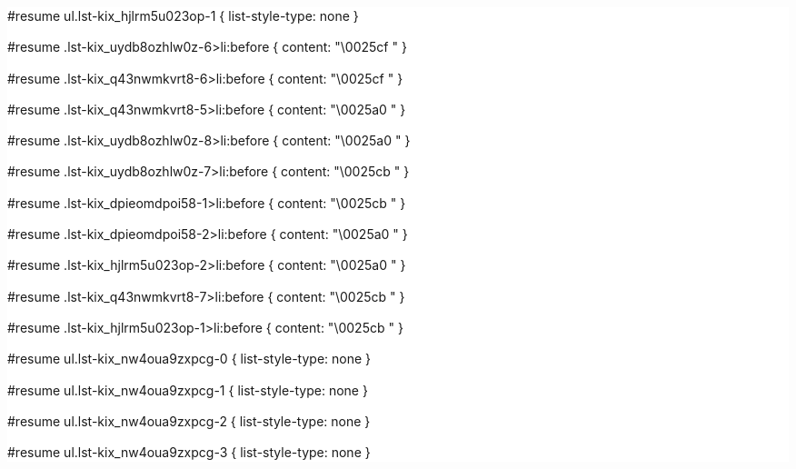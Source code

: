   #resume ul.lst-kix_hjlrm5u023op-1 {
    list-style-type: none
  }

  #resume .lst-kix_uydb8ozhlw0z-6>li:before {
    content: "\0025cf  "
  }

  #resume .lst-kix_q43nwmkvrt8-6>li:before {
    content: "\0025cf  "
  }

  #resume .lst-kix_q43nwmkvrt8-5>li:before {
    content: "\0025a0  "
  }

  #resume .lst-kix_uydb8ozhlw0z-8>li:before {
    content: "\0025a0  "
  }

  #resume .lst-kix_uydb8ozhlw0z-7>li:before {
    content: "\0025cb  "
  }

  #resume .lst-kix_dpieomdpoi58-1>li:before {
    content: "\0025cb  "
  }

  #resume .lst-kix_dpieomdpoi58-2>li:before {
    content: "\0025a0  "
  }

  #resume .lst-kix_hjlrm5u023op-2>li:before {
    content: "\0025a0  "
  }

  #resume .lst-kix_q43nwmkvrt8-7>li:before {
    content: "\0025cb  "
  }

  #resume .lst-kix_hjlrm5u023op-1>li:before {
    content: "\0025cb  "
  }

  #resume ul.lst-kix_nw4oua9zxpcg-0 {
    list-style-type: none
  }

  #resume ul.lst-kix_nw4oua9zxpcg-1 {
    list-style-type: none
  }

  #resume ul.lst-kix_nw4oua9zxpcg-2 {
    list-style-type: none
  }

  #resume ul.lst-kix_nw4oua9zxpcg-3 {
    list-style-type: none
  }
